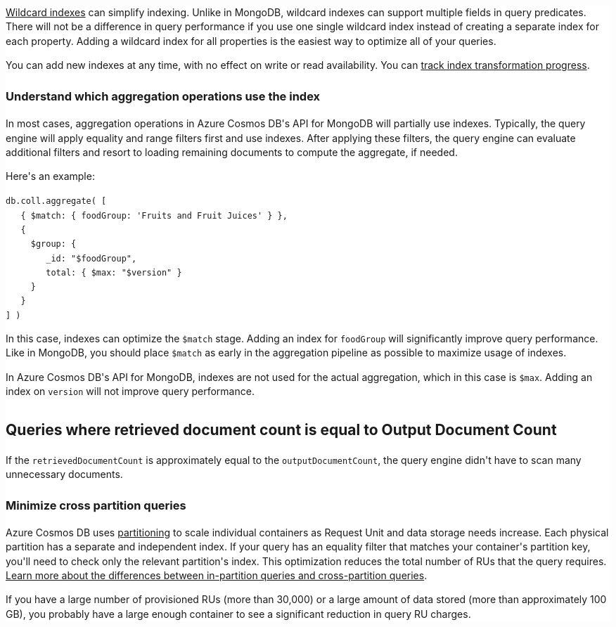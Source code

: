 [Wildcard indexes](mongodb-indexing.md#wildcard-indexes) can simplify indexing. Unlike in MongoDB, wildcard indexes can support multiple fields in query predicates. There will not be a difference in query performance if you use one single wildcard index instead of creating a separate index for each property. Adding a wildcard index for all properties is the easiest way to optimize all of your queries.

You can add new indexes at any time, with no effect on write or read availability. You can [track index transformation progress](../how-to-manage-indexing-policy.md#dotnet-sdk).

### Understand which aggregation operations use the index

In most cases, aggregation operations in Azure Cosmos DB's API for MongoDB will partially use indexes. Typically, the query engine will apply equality and range filters first and use indexes. After applying these filters, the query engine can evaluate additional filters and resort to loading remaining documents to compute the aggregate, if needed. 

Here's an example:

```
db.coll.aggregate( [
   { $match: { foodGroup: 'Fruits and Fruit Juices' } },
   {
     $group: {
        _id: "$foodGroup",
        total: { $max: "$version" }
     }
   }
] )
```

In this case, indexes can optimize the `$match` stage. Adding an index for `foodGroup` will significantly improve query performance. Like in MongoDB, you should place `$match` as early in the aggregation pipeline as possible to maximize usage of indexes.

In Azure Cosmos DB's API for MongoDB, indexes are not used for the actual aggregation, which in this case is `$max`. Adding an index on `version` will not improve query performance.

## Queries where retrieved document count is equal to Output Document Count

If the `retrievedDocumentCount` is approximately equal to the `outputDocumentCount`, the query engine didn't have to scan many unnecessary documents.

### Minimize cross partition queries

Azure Cosmos DB uses [partitioning](../partitioning-overview.md) to scale individual containers as Request Unit and data storage needs increase. Each physical partition has a separate and independent index. If your query has an equality filter that matches your container's partition key, you'll need to check only the relevant partition's index. This optimization reduces the total number of RUs that the query requires. [Learn more about the differences between in-partition queries and cross-partition queries](../how-to-query-container.md).

If you have a large number of provisioned RUs (more than 30,000) or a large amount of data stored (more than approximately 100 GB), you probably have a large enough container to see a significant reduction in query RU charges. 
